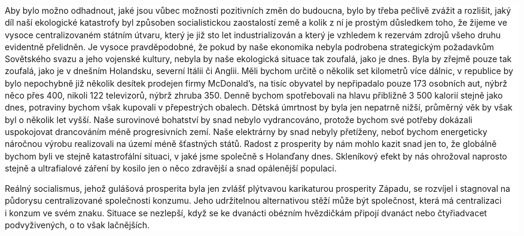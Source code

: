 Aby bylo možno odhadnout, jaké jsou vůbec možnosti pozitivních změn do budoucna, bylo by třeba pečlivě zvážit a rozlišit, jaký díl naší ekologické katastrofy byl způsoben socialistickou za­ostalostí země a kolik z ní je prostým důsledkem toho, že žijeme ve vysoce centralizovaném státním útvaru, který je již sto let industrializován a který je vzhledem k rezervám zdrojů všeho druhu evidentně přelidněn. Je vysoce pravděpodobné, že pokud by naše ekonomika nebyla podrobena strategickým požadavkům Sovětského svazu a jeho vojenské kultury, nebyla by naše ekologická situace tak zoufalá, jako je dnes. Byla by zřejmě pouze tak zoufalá, jako je v dnešním Holandsku, severní Itálii či Anglii. Měli bychom určitě o několik set kilometrů více dálnic, v republice by bylo nepochybně již několik desítek prodejen firmy McDonald’s, na tisíc obyvatel by nepřipadalo pouze 173 osobních aut, nýbrž něco přes 400, nikoli 122 televizorů, nýbrž zhruba 350. Denně bychom spotřebovali na hlavu přibližně 3 500 kalorií stejně jako dnes, potraviny bychom však kupovali v přepestrých obalech. Dětská úmrtnost by byla jen nepatrně nižší, průměrný věk by však byl o několik let vyšší. Naše surovinové bohatství by snad nebylo vydrancováno, protože bychom své potřeby dokázali uspokojovat drancováním méně progresivních zemí. Naše elektrárny by snad nebyly přetíženy, neboť bychom energeticky náročnou výrobu realizovali na území méně šťastných států. Radost z prosperity by nám mohlo kazit snad jen to, že globálně bychom byli ve stejně katastrofální situaci, v jaké jsme společně s Holanďany dnes. Skleníkový efekt by nás ohrožoval naprosto stejně a ultrafialové záření by kosilo jen o něco zdravější a snad opálenější populaci.

Reálný socialismus, jehož gulášová prosperita byla jen zvlášť plýtvavou karikaturou prosperity Západu, se rozvíjel i stagnoval na půdorysu centralizované společnosti konzumu. Jeho udržitelnou alternativou stěží může být společnost, která má centralizaci i konzum ve svém znaku. Situace se nezlepší, když se ke dvanácti obézním hvězdičkám připojí dvanáct nebo čtyřiadvacet podvyživených, o to však lačnějších.

</section>
